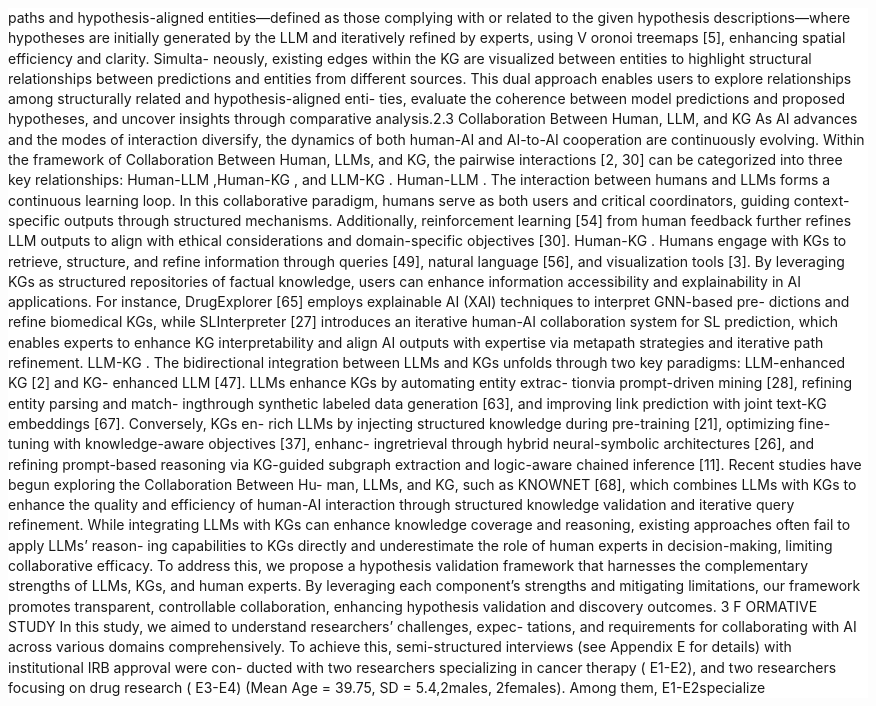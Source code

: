 paths and hypothesis-aligned entities—defined as those complying with
or related to the given hypothesis descriptions—where hypotheses are
initially generated by the LLM and iteratively refined by experts, using
V oronoi treemaps [5], enhancing spatial efficiency and clarity. Simulta-
neously, existing edges within the KG are visualized between entities
to highlight structural relationships between predictions and entities
from different sources. This dual approach enables users to explore
relationships among structurally related and hypothesis-aligned enti-
ties, evaluate the coherence between model predictions and proposed
hypotheses, and uncover insights through comparative analysis.2.3 Collaboration Between Human, LLM, and KG
As AI advances and the modes of interaction diversify, the dynamics of
both human-AI and AI-to-AI cooperation are continuously evolving.
Within the framework of Collaboration Between Human, LLMs, and
KG, the pairwise interactions [2, 30] can be categorized into three key
relationships: Human-LLM ,Human-KG , and LLM-KG .
Human-LLM . The interaction between humans and LLMs forms
a continuous learning loop. In this collaborative paradigm, humans
serve as both users and critical coordinators, guiding context-specific
outputs through structured mechanisms. Additionally, reinforcement
learning [54] from human feedback further refines LLM outputs to
align with ethical considerations and domain-specific objectives [30].
Human-KG . Humans engage with KGs to retrieve, structure, and
refine information through queries [49], natural language [56], and
visualization tools [3]. By leveraging KGs as structured repositories
of factual knowledge, users can enhance information accessibility and
explainability in AI applications. For instance, DrugExplorer [65]
employs explainable AI (XAI) techniques to interpret GNN-based pre-
dictions and refine biomedical KGs, while SLInterpreter [27] introduces
an iterative human-AI collaboration system for SL prediction, which
enables experts to enhance KG interpretability and align AI outputs
with expertise via metapath strategies and iterative path refinement.
LLM-KG . The bidirectional integration between LLMs and KGs
unfolds through two key paradigms: LLM-enhanced KG [2] and KG-
enhanced LLM [47]. LLMs enhance KGs by automating entity extrac-
tionvia prompt-driven mining [28], refining entity parsing and match-
ingthrough synthetic labeled data generation [63], and improving link
prediction with joint text-KG embeddings [67]. Conversely, KGs en-
rich LLMs by injecting structured knowledge during pre-training [21],
optimizing fine-tuning with knowledge-aware objectives [37], enhanc-
ingretrieval through hybrid neural-symbolic architectures [26], and
refining prompt-based reasoning via KG-guided subgraph extraction
and logic-aware chained inference [11].
Recent studies have begun exploring the Collaboration Between Hu-
man, LLMs, and KG, such as KNOWNET [68], which combines LLMs
with KGs to enhance the quality and efficiency of human-AI interaction
through structured knowledge validation and iterative query refinement.
While integrating LLMs with KGs can enhance knowledge coverage
and reasoning, existing approaches often fail to apply LLMs’ reason-
ing capabilities to KGs directly and underestimate the role of human
experts in decision-making, limiting collaborative efficacy. To address
this, we propose a hypothesis validation framework that harnesses
the complementary strengths of LLMs, KGs, and human experts. By
leveraging each component’s strengths and mitigating limitations, our
framework promotes transparent, controllable collaboration, enhancing
hypothesis validation and discovery outcomes.
3 F ORMATIVE STUDY
In this study, we aimed to understand researchers’ challenges, expec-
tations, and requirements for collaborating with AI across various
domains comprehensively. To achieve this, semi-structured interviews
(see Appendix E for details) with institutional IRB approval were con-
ducted with two researchers specializing in cancer therapy ( E1-E2),
and two researchers focusing on drug research ( E3-E4) (Mean Age =
39.75, SD = 5.4,2males, 2females). Among them, E1-E2specialize